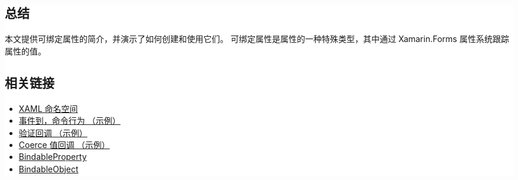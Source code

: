 ## <a name="summary"></a>总结

本文提供可绑定属性的简介，并演示了如何创建和使用它们。 可绑定属性是属性的一种特殊类型，其中通过 Xamarin.Forms 属性系统跟踪属性的值。


## <a name="related-links"></a>相关链接

- [XAML 命名空间](~/xamarin-forms/xaml/namespaces.md)
- [事件到，命令行为 （示例）](https://developer.xamarin.com/samples/xamarin-forms/behaviors/eventtocommandbehavior/)
- [验证回调 （示例）](https://developer.xamarin.com/samples/xamarin-forms/xaml/validationcallback/)
- [Coerce 值回调 （示例）](https://developer.xamarin.com/samples/xamarin-forms/xaml/coercevaluecallback/)
- [BindableProperty](https://developer.xamarin.com/api/type/Xamarin.Forms.BindableProperty/)
- [BindableObject](https://developer.xamarin.com/api/type/Xamarin.Forms.BindableObject/)
